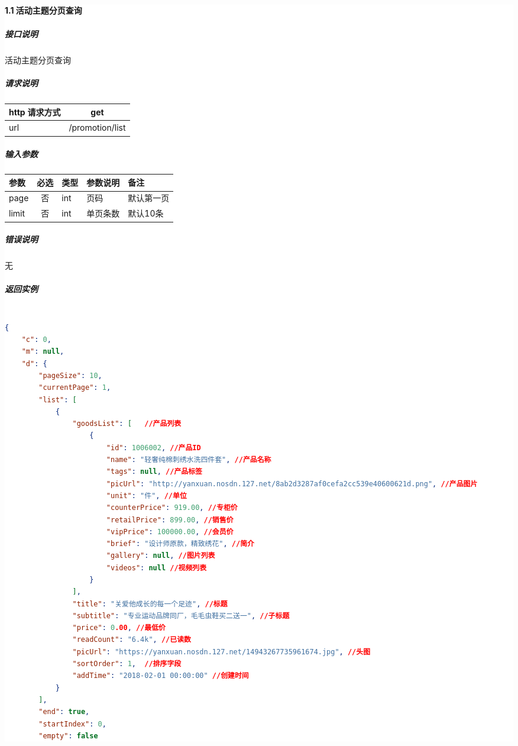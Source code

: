 

#### 1.1 活动主题分页查询

##### 接口说明

活动主题分页查询

##### 请求说明

| http 请求方式          | get     |
|:------------- |:---------------:|
| url      | /promotion/list |

#####  输入参数

| 参数          |必选             | 类型       | 参数说明        | 备注          |
|:-------------|:---------------:|:-------------|:-------------|:-------------|
|  page      | 否|  int  |  页码 | 默认第一页 |
|  limit      | 否|  int  |  单页条数|  默认10条 |

#####  错误说明


无


#####  返回实例
```json

{
    "c": 0,
    "m": null,
    "d": {
        "pageSize": 10,
        "currentPage": 1,
        "list": [
            {
                "goodsList": [   //产品列表
                    {
                        "id": 1006002, //产品ID
                        "name": "轻奢纯棉刺绣水洗四件套", //产品名称
                        "tags": null, //产品标签
                        "picUrl": "http://yanxuan.nosdn.127.net/8ab2d3287af0cefa2cc539e40600621d.png", //产品图片
                        "unit": "件", //单位
                        "counterPrice": 919.00, //专柜价
                        "retailPrice": 899.00, //销售价
                        "vipPrice": 100000.00, //会员价
                        "brief": "设计师原款，精致绣花", //简介
                        "gallery": null, //图片列表
                        "videos": null //视频列表
                    }
                ],
                "title": "关爱他成长的每一个足迹", //标题
                "subtitle": "专业运动品牌同厂，毛毛虫鞋买二送一", //子标题
                "price": 0.00, //最低价
                "readCount": "6.4k", //已读数
                "picUrl": "https://yanxuan.nosdn.127.net/14943267735961674.jpg", //头图
                "sortOrder": 1,  //排序字段
                "addTime": "2018-02-01 00:00:00" //创建时间
            }
        ],
        "end": true,
        "startIndex": 0,
        "empty": false
```